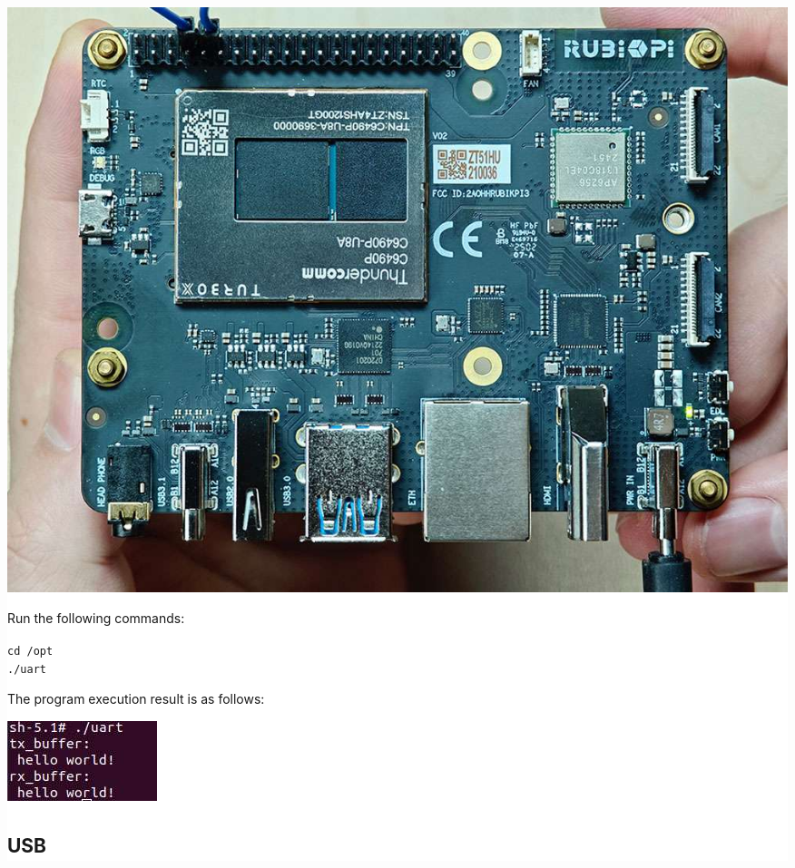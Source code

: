   ![](images/20250314-155526-1.jpg)

  Run the following commands:

  ```shell
  cd /opt
  ./uart
  ```

  The program execution result is as follows:

   ![](images/image-135.jpg)

## USB
